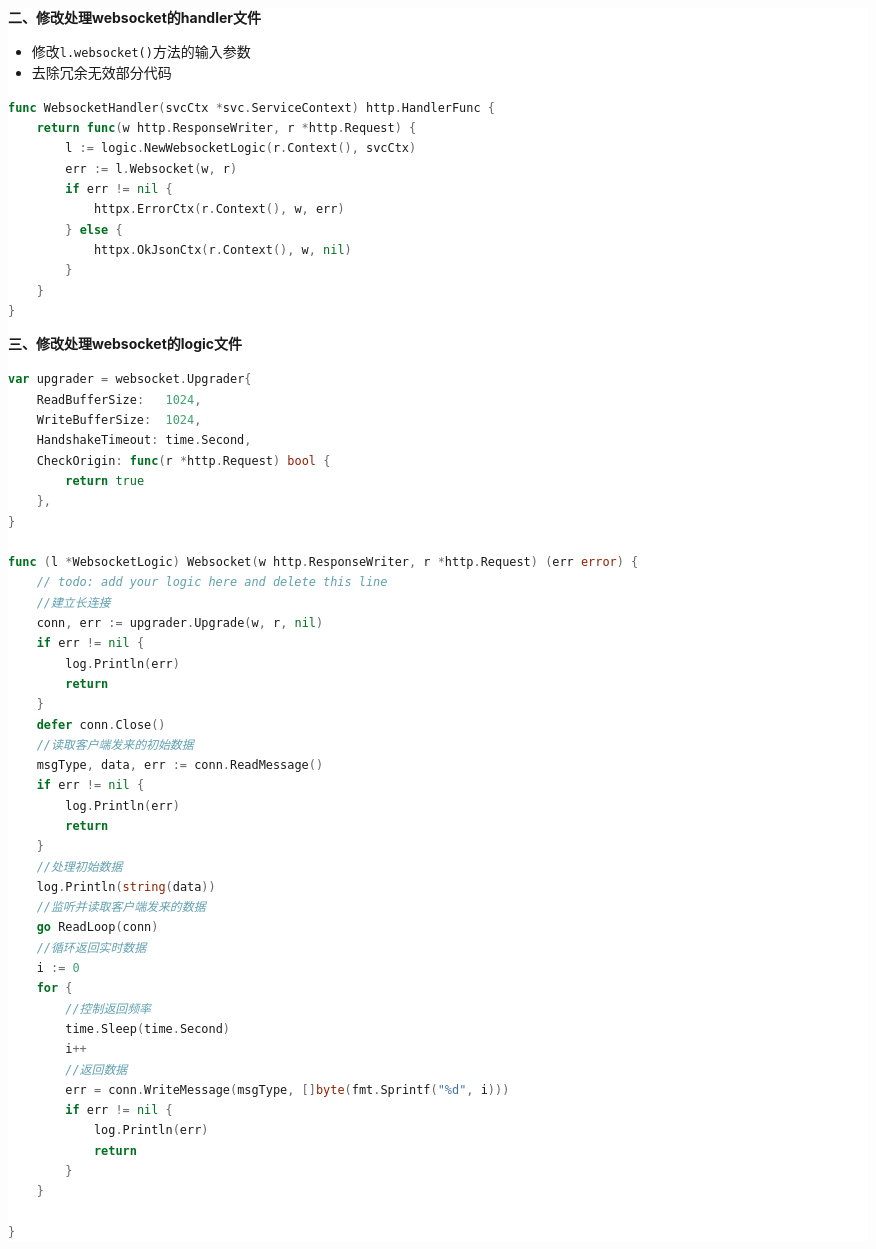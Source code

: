 **二、修改处理websocket的handler文件**

* 修改`l.websocket()`方法的输入参数
* 去除冗余无效部分代码

```go
func WebsocketHandler(svcCtx *svc.ServiceContext) http.HandlerFunc {
	return func(w http.ResponseWriter, r *http.Request) {
		l := logic.NewWebsocketLogic(r.Context(), svcCtx)
		err := l.Websocket(w, r)
		if err != nil {
			httpx.ErrorCtx(r.Context(), w, err)
		} else {
			httpx.OkJsonCtx(r.Context(), w, nil)
		}
	}
}
```

**三、修改处理websocket的logic文件**

```go
var upgrader = websocket.Upgrader{
	ReadBufferSize:   1024,
	WriteBufferSize:  1024,
	HandshakeTimeout: time.Second,
	CheckOrigin: func(r *http.Request) bool {
		return true
	},
}

func (l *WebsocketLogic) Websocket(w http.ResponseWriter, r *http.Request) (err error) {
	// todo: add your logic here and delete this line
	//建立长连接
	conn, err := upgrader.Upgrade(w, r, nil)
	if err != nil {
		log.Println(err)
		return
	}
	defer conn.Close()
	//读取客户端发来的初始数据
	msgType, data, err := conn.ReadMessage()
	if err != nil {
		log.Println(err)
		return
	}
	//处理初始数据
	log.Println(string(data))
	//监听并读取客户端发来的数据
	go ReadLoop(conn)
	//循环返回实时数据
	i := 0
	for {
		//控制返回频率
		time.Sleep(time.Second)
		i++
		//返回数据
		err = conn.WriteMessage(msgType, []byte(fmt.Sprintf("%d", i)))
		if err != nil {
			log.Println(err)
			return
		}
	}

}

```